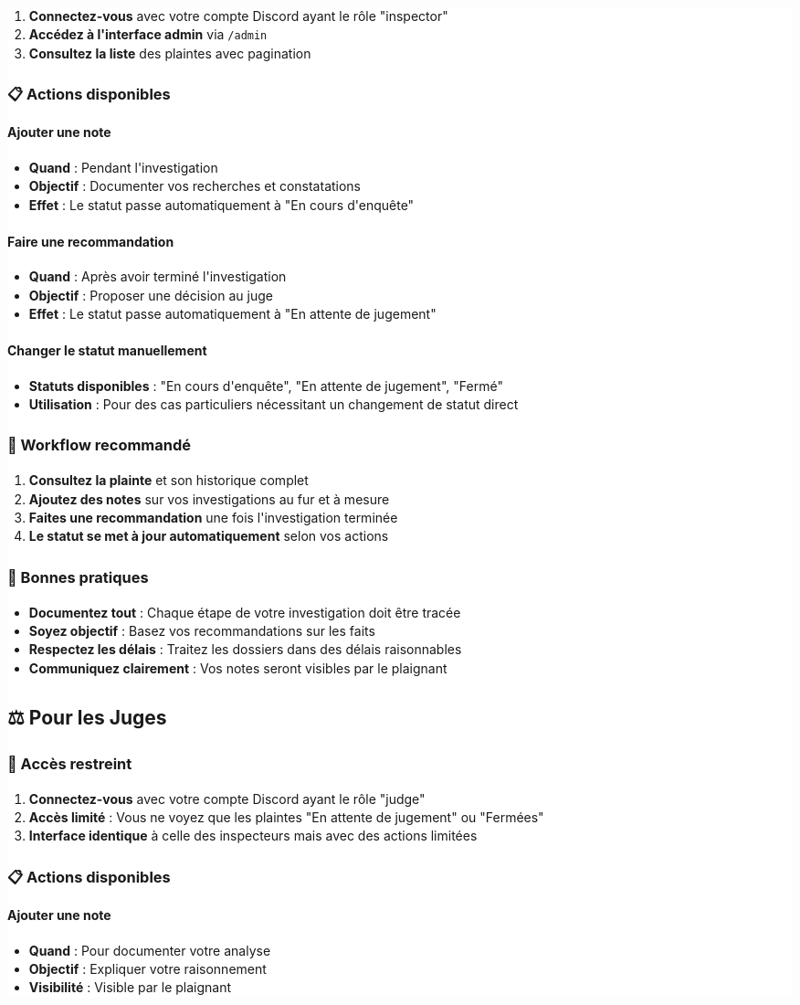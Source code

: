 1. **Connectez-vous** avec votre compte Discord ayant le rôle "inspector"
2. **Accédez à l'interface admin** via `/admin`
3. **Consultez la liste** des plaintes avec pagination

### 📋 Actions disponibles

#### Ajouter une note

- **Quand** : Pendant l'investigation
- **Objectif** : Documenter vos recherches et constatations
- **Effet** : Le statut passe automatiquement à "En cours d'enquête"

#### Faire une recommandation

- **Quand** : Après avoir terminé l'investigation
- **Objectif** : Proposer une décision au juge
- **Effet** : Le statut passe automatiquement à "En attente de jugement"

#### Changer le statut manuellement

- **Statuts disponibles** : "En cours d'enquête", "En attente de jugement", "Fermé"
- **Utilisation** : Pour des cas particuliers nécessitant un changement de statut direct

### 🔄 Workflow recommandé

1. **Consultez la plainte** et son historique complet
2. **Ajoutez des notes** sur vos investigations au fur et à mesure
3. **Faites une recommandation** une fois l'investigation terminée
4. **Le statut se met à jour automatiquement** selon vos actions

### 📝 Bonnes pratiques

- **Documentez tout** : Chaque étape de votre investigation doit être tracée
- **Soyez objectif** : Basez vos recommandations sur les faits
- **Respectez les délais** : Traitez les dossiers dans des délais raisonnables
- **Communiquez clairement** : Vos notes seront visibles par le plaignant

## ⚖️ Pour les Juges

### 🔐 Accès restreint

1. **Connectez-vous** avec votre compte Discord ayant le rôle "judge"
2. **Accès limité** : Vous ne voyez que les plaintes "En attente de jugement" ou "Fermées"
3. **Interface identique** à celle des inspecteurs mais avec des actions limitées

### 📋 Actions disponibles

#### Ajouter une note

- **Quand** : Pour documenter votre analyse
- **Objectif** : Expliquer votre raisonnement
- **Visibilité** : Visible par le plaignant
